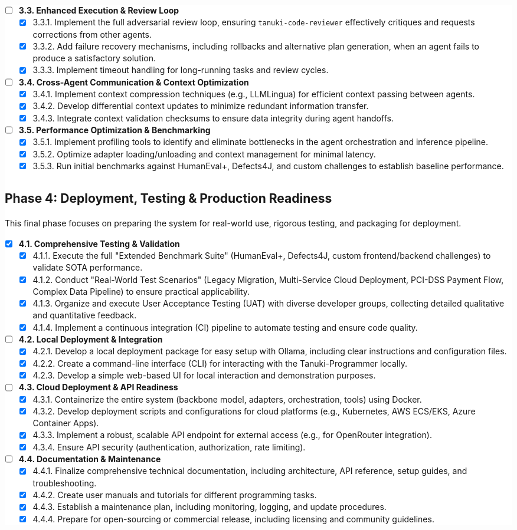 - [ ] **3.3. Enhanced Execution & Review Loop**
    - [x] 3.3.1. Implement the full adversarial review loop, ensuring `tanuki-code-reviewer` effectively critiques and requests corrections from other agents.
    - [x] 3.3.2. Add failure recovery mechanisms, including rollbacks and alternative plan generation, when an agent fails to produce a satisfactory solution.
    - [x] 3.3.3. Implement timeout handling for long-running tasks and review cycles.

- [ ] **3.4. Cross-Agent Communication & Context Optimization**
    - [x] 3.4.1. Implement context compression techniques (e.g., LLMLingua) for efficient context passing between agents.
    - [x] 3.4.2. Develop differential context updates to minimize redundant information transfer.
    - [x] 3.4.3. Integrate context validation checksums to ensure data integrity during agent handoffs.

- [ ] **3.5. Performance Optimization & Benchmarking**
    - [x] 3.5.1. Implement profiling tools to identify and eliminate bottlenecks in the agent orchestration and inference pipeline.
    - [x] 3.5.2. Optimize adapter loading/unloading and context management for minimal latency.
    - [x] 3.5.3. Run initial benchmarks against HumanEval+, Defects4J, and custom challenges to establish baseline performance.

## Phase 4: Deployment, Testing & Production Readiness

This final phase focuses on preparing the system for real-world use, rigorous testing, and packaging for deployment.

- [x] **4.1. Comprehensive Testing & Validation**
    - [x] 4.1.1. Execute the full "Extended Benchmark Suite" (HumanEval+, Defects4J, custom frontend/backend challenges) to validate SOTA performance.
    - [x] 4.1.2. Conduct "Real-World Test Scenarios" (Legacy Migration, Multi-Service Cloud Deployment, PCI-DSS Payment Flow, Complex Data Pipeline) to ensure practical applicability.
    - [x] 4.1.3. Organize and execute User Acceptance Testing (UAT) with diverse developer groups, collecting detailed qualitative and quantitative feedback.
    - [x] 4.1.4. Implement a continuous integration (CI) pipeline to automate testing and ensure code quality.

- [ ] **4.2. Local Deployment & Integration**
    - [x] 4.2.1. Develop a local deployment package for easy setup with Ollama, including clear instructions and configuration files.
    - [x] 4.2.2. Create a command-line interface (CLI) for interacting with the Tanuki-Programmer locally.
    - [x] 4.2.3. Develop a simple web-based UI for local interaction and demonstration purposes.

- [ ] **4.3. Cloud Deployment & API Readiness**
    - [x] 4.3.1. Containerize the entire system (backbone model, adapters, orchestration, tools) using Docker.
    - [x] 4.3.2. Develop deployment scripts and configurations for cloud platforms (e.g., Kubernetes, AWS ECS/EKS, Azure Container Apps).
    - [x] 4.3.3. Implement a robust, scalable API endpoint for external access (e.g., for OpenRouter integration).
    - [x] 4.3.4. Ensure API security (authentication, authorization, rate limiting).

- [ ] **4.4. Documentation & Maintenance**
    - [x] 4.4.1. Finalize comprehensive technical documentation, including architecture, API reference, setup guides, and troubleshooting.
    - [x] 4.4.2. Create user manuals and tutorials for different programming tasks.
    - [x] 4.4.3. Establish a maintenance plan, including monitoring, logging, and update procedures.
    - [x] 4.4.4. Prepare for open-sourcing or commercial release, including licensing and community guidelines.
